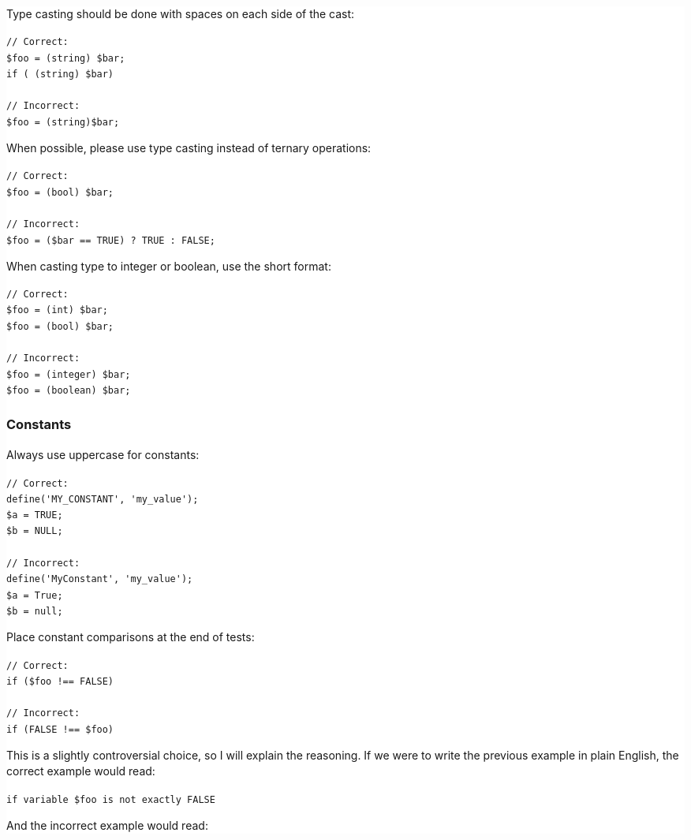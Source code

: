 Type casting should be done with spaces on each side of the cast:

    // Correct:
    $foo = (string) $bar;
    if ( (string) $bar)
    
    // Incorrect:
    $foo = (string)$bar;
    

When possible, please use type casting instead of ternary operations:

    // Correct:
    $foo = (bool) $bar;
    
    // Incorrect:
    $foo = ($bar == TRUE) ? TRUE : FALSE;
    

When casting type to integer or boolean, use the short format:

    // Correct:
    $foo = (int) $bar;
    $foo = (bool) $bar;
    
    // Incorrect:
    $foo = (integer) $bar;
    $foo = (boolean) $bar;
    

### Constants

Always use uppercase for constants:

    // Correct:
    define('MY_CONSTANT', 'my_value');
    $a = TRUE;
    $b = NULL;
    
    // Incorrect:
    define('MyConstant', 'my_value');
    $a = True;
    $b = null;
    

Place constant comparisons at the end of tests:

    // Correct:
    if ($foo !== FALSE)
    
    // Incorrect:
    if (FALSE !== $foo)
    

This is a slightly controversial choice, so I will explain the reasoning. If we were to write the previous example in plain English, the correct example would read:

    if variable $foo is not exactly FALSE
    

And the incorrect example would read:
